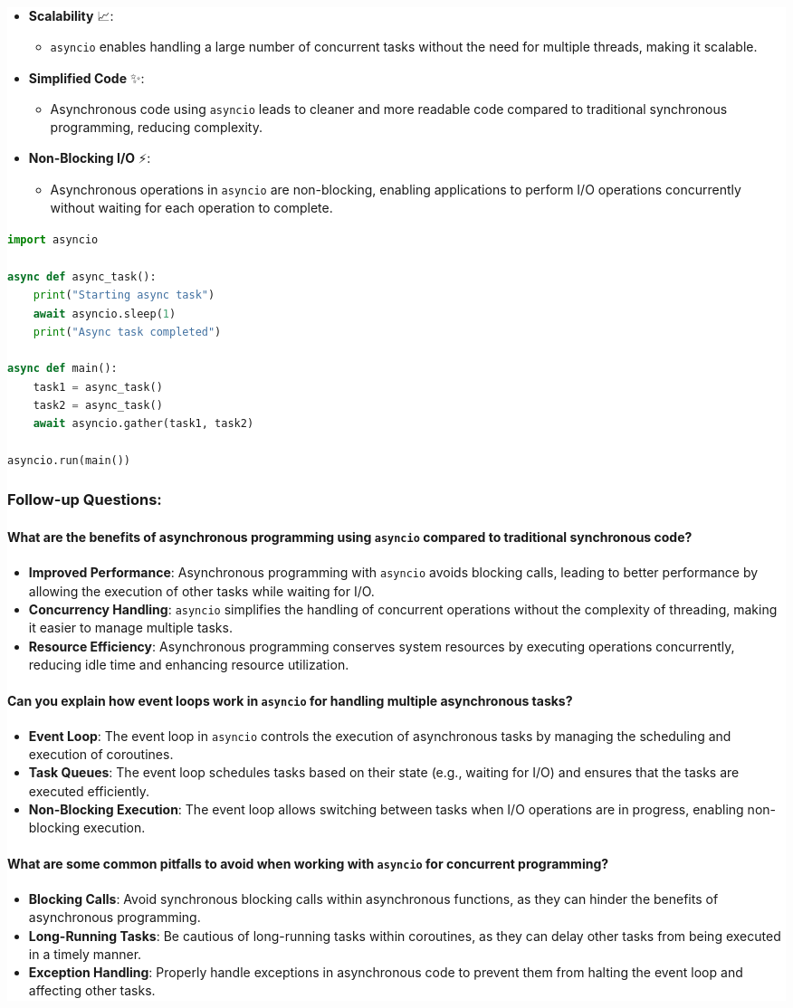 - **Scalability** 📈:
  - `asyncio` enables handling a large number of concurrent tasks without the need for multiple threads, making it scalable.

- **Simplified Code** ✨:
  - Asynchronous code using `asyncio` leads to cleaner and more readable code compared to traditional synchronous programming, reducing complexity.

- **Non-Blocking I/O** ⚡️:
  - Asynchronous operations in `asyncio` are non-blocking, enabling applications to perform I/O operations concurrently without waiting for each operation to complete.

```python
import asyncio

async def async_task():
    print("Starting async task")
    await asyncio.sleep(1)
    print("Async task completed")

async def main():
    task1 = async_task()
    task2 = async_task()
    await asyncio.gather(task1, task2)

asyncio.run(main())
```

### Follow-up Questions:

#### What are the benefits of asynchronous programming using `asyncio` compared to traditional synchronous code?
- **Improved Performance**: Asynchronous programming with `asyncio` avoids blocking calls, leading to better performance by allowing the execution of other tasks while waiting for I/O.
- **Concurrency Handling**: `asyncio` simplifies the handling of concurrent operations without the complexity of threading, making it easier to manage multiple tasks.
- **Resource Efficiency**: Asynchronous programming conserves system resources by executing operations concurrently, reducing idle time and enhancing resource utilization.

#### Can you explain how event loops work in `asyncio` for handling multiple asynchronous tasks?
- **Event Loop**: The event loop in `asyncio` controls the execution of asynchronous tasks by managing the scheduling and execution of coroutines.
- **Task Queues**: The event loop schedules tasks based on their state (e.g., waiting for I/O) and ensures that the tasks are executed efficiently.
- **Non-Blocking Execution**: The event loop allows switching between tasks when I/O operations are in progress, enabling non-blocking execution.

#### What are some common pitfalls to avoid when working with `asyncio` for concurrent programming?
- **Blocking Calls**: Avoid synchronous blocking calls within asynchronous functions, as they can hinder the benefits of asynchronous programming.
- **Long-Running Tasks**: Be cautious of long-running tasks within coroutines, as they can delay other tasks from being executed in a timely manner.
- **Exception Handling**: Properly handle exceptions in asynchronous code to prevent them from halting the event loop and affecting other tasks.
  